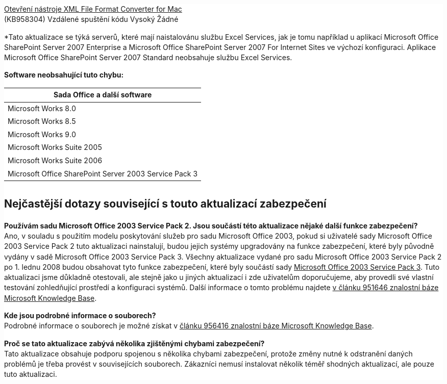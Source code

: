 <td style="border:1px solid black;"><a href="http://www.microsoft.com/downloads/details.aspx?familyid=2a8d9a3b-b8a4-43b6-82a6-a2e7d16ae11d">Otevření nástroje XML File Format Converter for Mac</a><br />
(KB958304)</td>
<td style="border:1px solid black;"></td>
<td style="border:1px solid black;">Vzdálené spuštění kódu</td>
<td style="border:1px solid black;">Vysoký</td>
<td style="border:1px solid black;">Žádné</td>
</tr>
</tbody>
</table>
  
&#42;Tato aktualizace se týká serverů, které mají naistalovánu službu Excel Services, jak je tomu například u aplikací Microsoft Office SharePoint Server 2007 Enterprise a Microsoft Office SharePoint Server 2007 For Internet Sites ve výchozí konfiguraci. Aplikace Microsoft Office SharePoint Server 2007 Standard neobsahuje službu Excel Services.
  
**Software neobsahující tuto chybu:**
  
| Sada Office a další software                           |  
|--------------------------------------------------------|  
| Microsoft Works 8.0                                    |  
| Microsoft Works 8.5                                    |  
| Microsoft Works 9.0                                    |  
| Microsoft Works Suite 2005                             |  
| Microsoft Works Suite 2006                             |  
| Microsoft Office SharePoint Server 2003 Service Pack 3 |
  
Nejčastější dotazy související s touto aktualizací zabezpečení  
--------------------------------------------------------------
  

**Používám sadu Microsoft Office 2003 Service Pack 2. Jsou součástí této aktualizace nějaké další funkce zabezpečení?**  
Ano, v souladu s použitím modelu poskytování služeb pro sadu Microsoft Office 2003, pokud si uživatelé sady Microsoft Office 2003 Service Pack 2 tuto aktualizaci nainstalují, budou jejich systémy upgradovány na funkce zabezpečení, které byly původně vydány v sadě Microsoft Office 2003 Service Pack 3. Všechny aktualizace vydané pro sadu Microsoft Office 2003 Service Pack 2 po 1. lednu 2008 budou obsahovat tyto funkce zabezpečení, které byly součástí sady [Microsoft Office 2003 Service Pack 3](http://www.microsoft.com/downloads/details.aspx?familyid=e25b7049-3e13-433b-b9d2-5e3c1132f206&displaylang=en). Tuto aktualizaci jsme důkladně otestovali, ale stejně jako u jiných aktualizací i zde uživatelům doporučujeme, aby provedli své vlastní testování zohledňující prostředí a konfiguraci systémů. Další informace o tomto problému najdete [v článku 951646 znalostní báze Microsoft Knowledge Base](http://support.microsoft.com/kb/951646).
  
**Kde jsou podrobné informace o souborech?**  
Podrobné informace o souborech je možné získat v [článku 956416 znalostní báze Microsoft Knowledge Base](http://support.microsoft.com/kb/956416).
  
**Proč se tato aktualizace zabývá několika zjištěnými chybami zabezpečení?**  
Tato aktualizace obsahuje podporu spojenou s několika chybami zabezpečení, protože změny nutné k odstranění daných problémů je třeba provést v souvisejících souborech. Zákazníci nemusí instalovat několik téměř shodných aktualizací, ale pouze tuto aktualizaci.
  